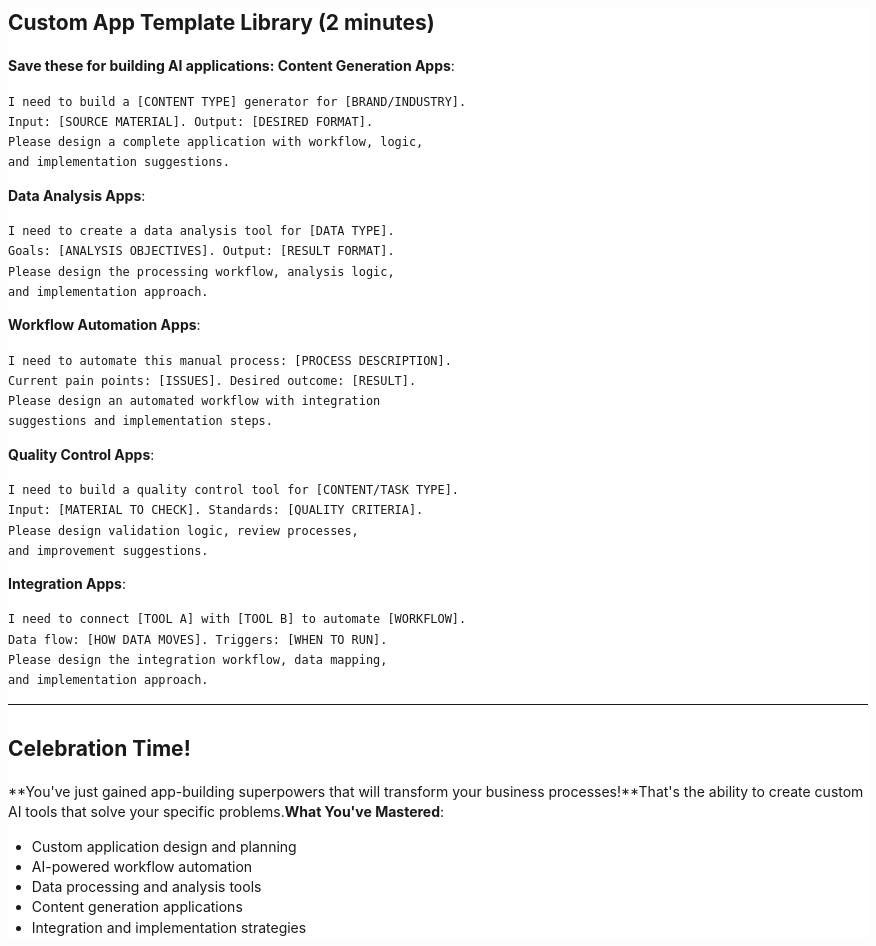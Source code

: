 
## Custom App Template Library (2 minutes)

**Save these for building AI applications: Content Generation Apps**:
```
I need to build a [CONTENT TYPE] generator for [BRAND/INDUSTRY].
Input: [SOURCE MATERIAL]. Output: [DESIRED FORMAT].
Please design a complete application with workflow, logic, 
and implementation suggestions.
```

**Data Analysis Apps**:
```
I need to create a data analysis tool for [DATA TYPE].
Goals: [ANALYSIS OBJECTIVES]. Output: [RESULT FORMAT].
Please design the processing workflow, analysis logic, 
and implementation approach.
```

**Workflow Automation Apps**:
```
I need to automate this manual process: [PROCESS DESCRIPTION].
Current pain points: [ISSUES]. Desired outcome: [RESULT].
Please design an automated workflow with integration 
suggestions and implementation steps.
```

**Quality Control Apps**:
```
I need to build a quality control tool for [CONTENT/TASK TYPE].
Input: [MATERIAL TO CHECK]. Standards: [QUALITY CRITERIA].
Please design validation logic, review processes, 
and improvement suggestions.
```

**Integration Apps**:
```
I need to connect [TOOL A] with [TOOL B] to automate [WORKFLOW].
Data flow: [HOW DATA MOVES]. Triggers: [WHEN TO RUN].
Please design the integration workflow, data mapping, 
and implementation approach.
```

---

## Celebration Time!

**You've just gained app-building superpowers that will transform your business processes!**That's the ability to create custom AI tools that solve your specific problems.**What You've Mastered**:
- Custom application design and planning
- AI-powered workflow automation
- Data processing and analysis tools
- Content generation applications
- Integration and implementation strategies
